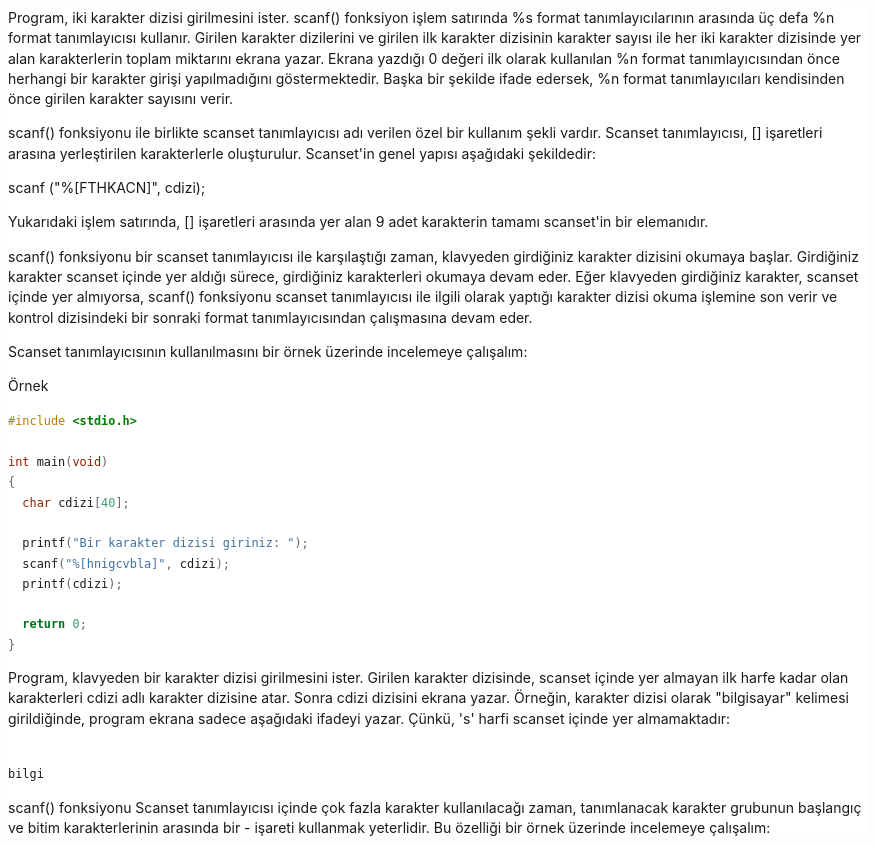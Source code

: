 Program, iki karakter dizisi girilmesini ister. scanf() fonksiyon işlem satırında %s format tanımlayıcılarının arasında üç defa %n format tanımlayıcısı kullanır. Girilen karakter dizilerini ve girilen ilk karakter dizisinin karakter sayısı ile her iki karakter dizisinde yer alan karakterlerin toplam miktarını ekrana yazar. Ekrana yazdığı 0 değeri ilk olarak kullanılan %n format tanımlayıcısından önce herhangi bir karakter girişi yapılmadığını göstermektedir. Başka bir şekilde ifade edersek, %n format tanımlayıcıları kendisinden önce girilen karakter sayısını verir.

scanf() fonksiyonu ile birlikte scanset tanımlayıcısı adı verilen özel bir kullanım şekli vardır. Scanset tanımlayıcısı, [] işaretleri arasına yerleştirilen karakterlerle oluşturulur. Scanset'in genel yapısı aşağıdaki şekildedir:

scanf ("%[FTHKACN]", cdizi);

Yukarıdaki işlem satırında, [] işaretleri arasında yer alan 9 adet karakterin tamamı scanset'in bir elemanıdır.

scanf() fonksiyonu bir scanset tanımlayıcısı ile karşılaştığı zaman, klavyeden girdiğiniz karakter dizisini okumaya başlar. Girdiğiniz karakter scanset içinde yer aldığı sürece, girdiğiniz karakterleri okumaya devam eder. Eğer klavyeden girdiğiniz karakter, scanset içinde yer almıyorsa, scanf() fonksiyonu scanset tanımlayıcısı ile ilgili olarak yaptığı karakter dizisi okuma işlemine son verir ve kontrol dizisindeki bir sonraki format tanımlayıcısından çalışmasına devam eder.

Scanset tanımlayıcısının kullanılmasını bir örnek üzerinde incelemeye çalışalım:

Örnek

```c
#include <stdio.h>

int main(void)
{
  char cdizi[40];

  printf("Bir karakter dizisi giriniz: ");
  scanf("%[hnigcvbla]", cdizi);
  printf(cdizi);
  
  return 0;
}


```

Program, klavyeden bir karakter dizisi girilmesini ister. Girilen karakter dizisinde, scanset içinde yer almayan ilk harfe kadar olan karakterleri cdizi adlı karakter dizisine atar. Sonra cdizi dizisini ekrana yazar. Örneğin, karakter dizisi olarak "bilgisayar" kelimesi girildiğinde, program ekrana sadece aşağıdaki ifadeyi yazar. Çünkü, 's' harfi scanset içinde yer almamaktadır:

```

bilgi

```

scanf() fonksiyonu Scanset tanımlayıcısı içinde çok fazla karakter kullanılacağı zaman, tanımlanacak karakter grubunun başlangıç ve bitim karakterlerinin arasında bir - işareti kullanmak yeterlidir. Bu özelliği bir örnek üzerinde incelemeye çalışalım:
